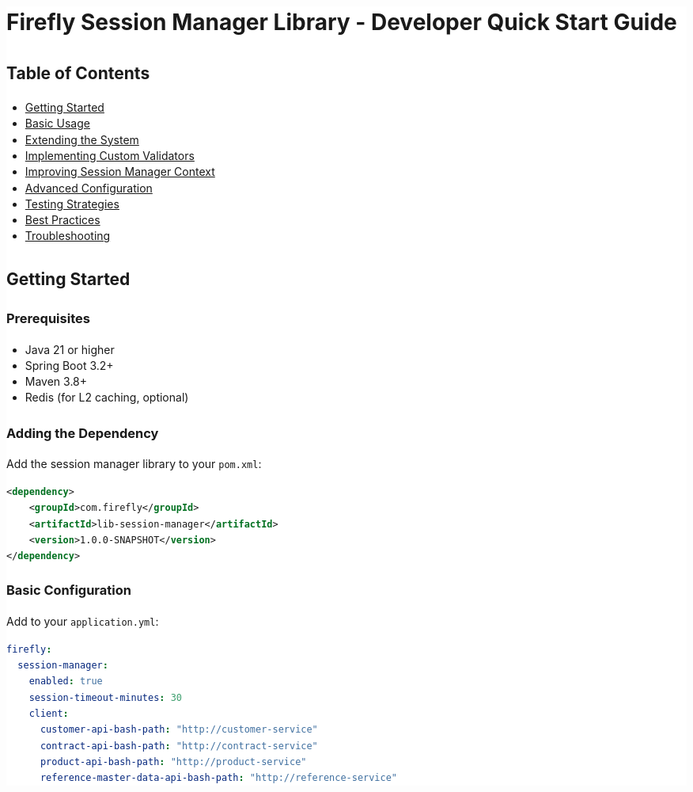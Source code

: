 # Firefly Session Manager Library - Developer Quick Start Guide

## Table of Contents

- [Getting Started](#getting-started)
- [Basic Usage](#basic-usage)
- [Extending the System](#extending-the-system)
- [Implementing Custom Validators](#implementing-custom-validators)
- [Improving Session Manager Context](#improving-session-manager-context)
- [Advanced Configuration](#advanced-configuration)
- [Testing Strategies](#testing-strategies)
- [Best Practices](#best-practices)
- [Troubleshooting](#troubleshooting)

## Getting Started

### Prerequisites

- Java 21 or higher
- Spring Boot 3.2+
- Maven 3.8+
- Redis (for L2 caching, optional)

### Adding the Dependency

Add the session manager library to your `pom.xml`:

```xml
<dependency>
    <groupId>com.firefly</groupId>
    <artifactId>lib-session-manager</artifactId>
    <version>1.0.0-SNAPSHOT</version>
</dependency>
```

### Basic Configuration

Add to your `application.yml`:

```yaml
firefly:
  session-manager:
    enabled: true
    session-timeout-minutes: 30
    client:
      customer-api-bash-path: "http://customer-service"
      contract-api-bash-path: "http://contract-service"
      product-api-bash-path: "http://product-service"
      reference-master-data-api-bash-path: "http://reference-service"
```
